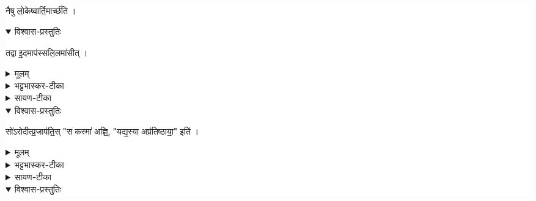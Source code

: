 नैषु लो॒केष्वार्ति॒मार्च्छ॑ति ।
</details>

<details open><summary>विश्वास-प्रस्तुतिः</summary>

तद्वा इ॒दमाप॑स्सलि॒लमा॑सीत् ।
</details>

<details><summary>मूलम्</summary></details>

<details><summary>भट्टभास्कर-टीका</summary></details>

<details><summary>सायण-टीका</summary></details>

<details open><summary>विश्वास-प्रस्तुतिः</summary>

सो॑ऽरोदीत्प्र॒जाप॑ति॒स्  "स कस्मा॑ अज्ञि॒, "यद्य॒स्या अप्र॑तिष्ठाया॒" इति॑ ।
</details>

<details><summary>मूलम्</summary></details>

<details><summary>भट्टभास्कर-टीका</summary></details>

<details><summary>सायण-टीका</summary></details>

<details open><summary>विश्वास-प्रस्तुतिः</summary>
